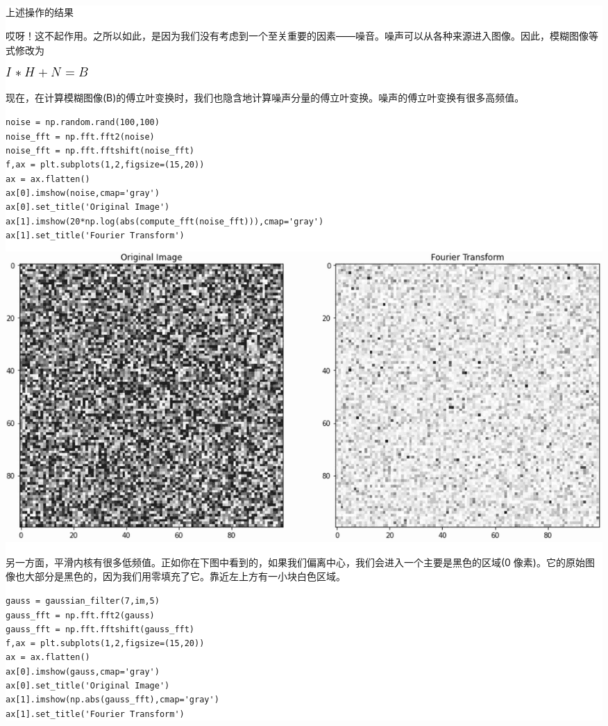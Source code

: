 上述操作的结果

哎呀！这不起作用。之所以如此，是因为我们没有考虑到一个至关重要的因素——噪音。噪声可以从各种来源进入图像。因此，模糊图像等式修改为

![](img/973a716d5e0efb7316a80898179cadfc.png)

现在，在计算模糊图像(B)的傅立叶变换时，我们也隐含地计算噪声分量的傅立叶变换。噪声的傅立叶变换有很多高频值。

```
noise = np.random.rand(100,100)
noise_fft = np.fft.fft2(noise)
noise_fft = np.fft.fftshift(noise_fft)
f,ax = plt.subplots(1,2,figsize=(15,20))
ax = ax.flatten()
ax[0].imshow(noise,cmap='gray')
ax[0].set_title('Original Image')
ax[1].imshow(20*np.log(abs(compute_fft(noise_fft))),cmap='gray')
ax[1].set_title('Fourier Transform')
```

![](img/ca1e33fd2cd8d6efbb1c48a2abfd938f.png)

另一方面，平滑内核有很多低频值。正如你在下图中看到的，如果我们偏离中心，我们会进入一个主要是黑色的区域(0 像素)。它的原始图像也大部分是黑色的，因为我们用零填充了它。靠近左上方有一小块白色区域。

```
gauss = gaussian_filter(7,im,5)
gauss_fft = np.fft.fft2(gauss)
gauss_fft = np.fft.fftshift(gauss_fft)
f,ax = plt.subplots(1,2,figsize=(15,20))
ax = ax.flatten()
ax[0].imshow(gauss,cmap='gray')
ax[0].set_title('Original Image')
ax[1].imshow(np.abs(gauss_fft),cmap='gray')
ax[1].set_title('Fourier Transform')
```
